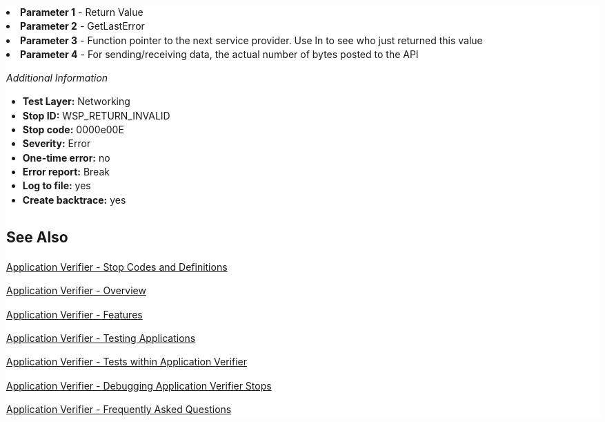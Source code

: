   <li><b>Parameter 1</b>&nbsp;-&nbsp;Return Value</li>
  <li><b>Parameter 2</b>&nbsp;-&nbsp;GetLastError</li>
  <li><b>Parameter 3</b>&nbsp;-&nbsp;Function pointer to the next service provider. Use ln to see who just returned this value</li>
  <li><b>Parameter 4</b>&nbsp;-&nbsp;For sending/receiving data, the actual number of bytes posted to the API</li>
</ul>
<p></p><i>Additional Information</i><ul>
  <li><b>Test Layer:</b>&nbsp;Networking</li>
  <li><b>Stop ID:</b>&nbsp;WSP_RETURN_INVALID</li>
  <li><b>Stop code:</b>&nbsp;0000e00E</li>
  <li><b>Severity:</b>&nbsp;Error</li>
  <li><b>One-time error:</b>&nbsp;no</li>
  <li><b>Error report:</b>&nbsp;Break</li>
  <li><b>Log to file:</b>&nbsp;yes</li>
  <li><b>Create backtrace:</b>&nbsp;yes</li>
</ul>
<p></p>

 ## See Also

[Application Verifier - Stop Codes and Definitions](application-verifier-stop-codes-and-definitions.md)

[Application Verifier - Overview](application-verifier.md)

[Application Verifier - Features](application-verifier-features.md)

[Application Verifier - Testing Applications](application-verifier-testing-applications.md)
 
[Application Verifier - Tests within Application Verifier](application-verifier-tests-within-application-verifier.md)

[Application Verifier - Debugging Application Verifier Stops](application-verifier-debugging-application-verifier-stops.md)
  
[Application Verifier - Frequently Asked Questions](application-verifier-faqs.md)


 





